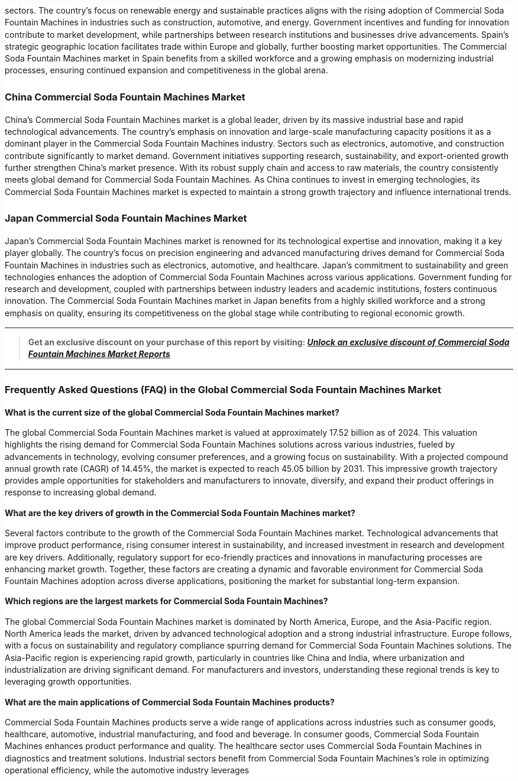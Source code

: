 sectors. The country&rsquo;s focus on renewable energy and sustainable practices aligns with the rising adoption of Commercial Soda Fountain Machines in industries such as construction, automotive, and energy. Government incentives and funding for innovation contribute to market development, while partnerships between research institutions and businesses drive advancements. Spain&rsquo;s strategic geographic location facilitates trade within Europe and globally, further boosting market opportunities. The Commercial Soda Fountain Machines market in Spain benefits from a skilled workforce and a growing emphasis on modernizing industrial processes, ensuring continued expansion and competitiveness in the global arena.</p><h3>China Commercial Soda Fountain Machines Market</h3><p>China&rsquo;s Commercial Soda Fountain Machines market is a global leader, driven by its massive industrial base and rapid technological advancements. The country&rsquo;s emphasis on innovation and large-scale manufacturing capacity positions it as a dominant player in the Commercial Soda Fountain Machines industry. Sectors such as electronics, automotive, and construction contribute significantly to market demand. Government initiatives supporting research, sustainability, and export-oriented growth further strengthen China&rsquo;s market presence. With its robust supply chain and access to raw materials, the country consistently meets global demand for Commercial Soda Fountain Machines. As China continues to invest in emerging technologies, its Commercial Soda Fountain Machines market is expected to maintain a strong growth trajectory and influence international trends.</p><h3>Japan Commercial Soda Fountain Machines Market</h3><p>Japan&rsquo;s Commercial Soda Fountain Machines market is renowned for its technological expertise and innovation, making it a key player globally. The country&rsquo;s focus on precision engineering and advanced manufacturing drives demand for Commercial Soda Fountain Machines in industries such as electronics, automotive, and healthcare. Japan&rsquo;s commitment to sustainability and green technologies enhances the adoption of Commercial Soda Fountain Machines across various applications. Government funding for research and development, coupled with partnerships between industry leaders and academic institutions, fosters continuous innovation. The Commercial Soda Fountain Machines market in Japan benefits from a highly skilled workforce and a strong emphasis on quality, ensuring its competitiveness on the global stage while contributing to regional economic growth.</p><hr /><blockquote><p><strong>Get an exclusive discount on your purchase of this report by visiting: <em><a href="://marketresearchpulse.com/ask-for-discount/119806?utm_source=Github&amp;utm_medium=0111">Unlock an exclusive discount of Commercial Soda Fountain Machines Market Reports</a></em>&nbsp;</strong></p></blockquote><hr /><h3>Frequently Asked Questions (FAQ) in the Global Commercial Soda Fountain Machines Market</h3><p><strong>What is the current size of the global Commercial Soda Fountain Machines market?</strong></p><p>The global Commercial Soda Fountain Machines market is valued at approximately 17.52 billion as of 2024. This valuation highlights the rising demand for Commercial Soda Fountain Machines solutions across various industries, fueled by advancements in technology, evolving consumer preferences, and a growing focus on sustainability. With a projected compound annual growth rate (CAGR) of 14.45%, the market is expected to reach 45.05 billion by 2031. This impressive growth trajectory provides ample opportunities for stakeholders and manufacturers to innovate, diversify, and expand their product offerings in response to increasing global demand.</p><p><strong>What are the key drivers of growth in the Commercial Soda Fountain Machines market?</strong></p><p>Several factors contribute to the growth of the Commercial Soda Fountain Machines market. Technological advancements that improve product performance, rising consumer interest in sustainability, and increased investment in research and development are key drivers. Additionally, regulatory support for eco-friendly practices and innovations in manufacturing processes are enhancing market growth. Together, these factors are creating a dynamic and favorable environment for Commercial Soda Fountain Machines adoption across diverse applications, positioning the market for substantial long-term expansion.</p><p><strong>Which regions are the largest markets for Commercial Soda Fountain Machines?</strong></p><p>The global Commercial Soda Fountain Machines market is dominated by North America, Europe, and the Asia-Pacific region. North America leads the market, driven by advanced technological adoption and a strong industrial infrastructure. Europe follows, with a focus on sustainability and regulatory compliance spurring demand for Commercial Soda Fountain Machines solutions. The Asia-Pacific region is experiencing rapid growth, particularly in countries like China and India, where urbanization and industrialization are driving significant demand. For manufacturers and investors, understanding these regional trends is key to leveraging growth opportunities.</p><p><strong>What are the main applications of Commercial Soda Fountain Machines products?</strong></p><p>Commercial Soda Fountain Machines products serve a wide range of applications across industries such as consumer goods, healthcare, automotive, industrial manufacturing, and food and beverage. In consumer goods, Commercial Soda Fountain Machines enhances product performance and quality. The healthcare sector uses Commercial Soda Fountain Machines in diagnostics and treatment solutions. Industrial sectors benefit from Commercial Soda Fountain Machines&rsquo;s role in optimizing operational efficiency, while the automotive industry leverages